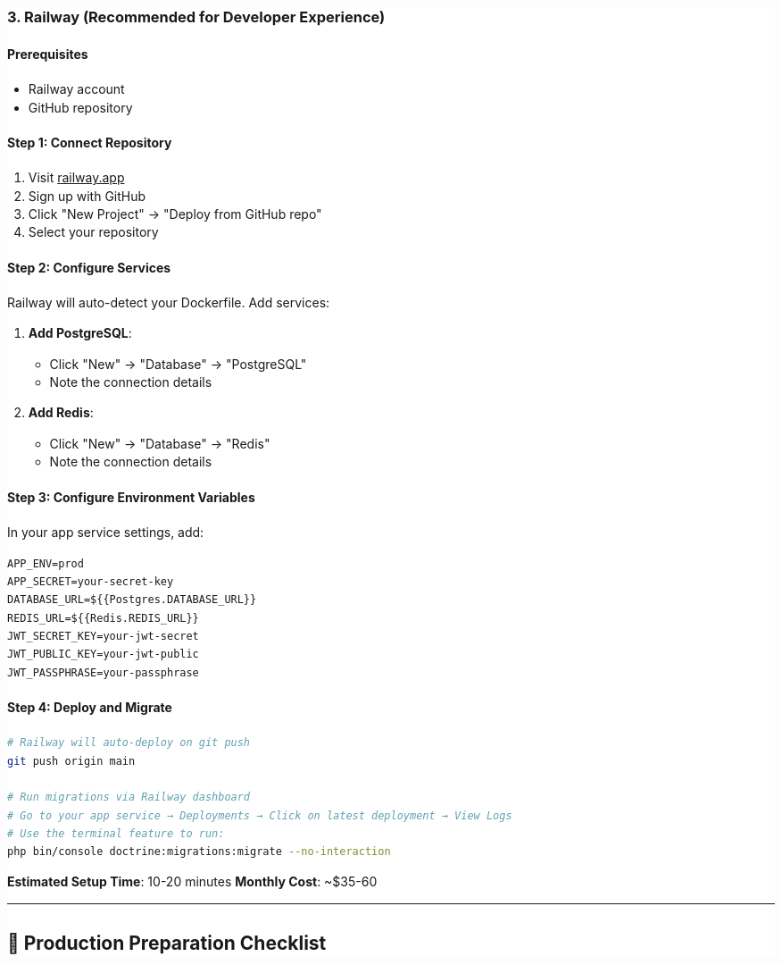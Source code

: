 
### 3. Railway (Recommended for Developer Experience)

#### Prerequisites
- Railway account
- GitHub repository

#### Step 1: Connect Repository
1. Visit [railway.app](https://railway.app)
2. Sign up with GitHub
3. Click "New Project" → "Deploy from GitHub repo"
4. Select your repository

#### Step 2: Configure Services
Railway will auto-detect your Dockerfile. Add services:

1. **Add PostgreSQL**:
   - Click "New" → "Database" → "PostgreSQL"
   - Note the connection details

2. **Add Redis**:
   - Click "New" → "Database" → "Redis"
   - Note the connection details

#### Step 3: Configure Environment Variables
In your app service settings, add:
```
APP_ENV=prod
APP_SECRET=your-secret-key
DATABASE_URL=${{Postgres.DATABASE_URL}}
REDIS_URL=${{Redis.REDIS_URL}}
JWT_SECRET_KEY=your-jwt-secret
JWT_PUBLIC_KEY=your-jwt-public
JWT_PASSPHRASE=your-passphrase
```

#### Step 4: Deploy and Migrate
```bash
# Railway will auto-deploy on git push
git push origin main

# Run migrations via Railway dashboard
# Go to your app service → Deployments → Click on latest deployment → View Logs
# Use the terminal feature to run:
php bin/console doctrine:migrations:migrate --no-interaction
```

**Estimated Setup Time**: 10-20 minutes
**Monthly Cost**: ~$35-60

---

## 🔧 Production Preparation Checklist
